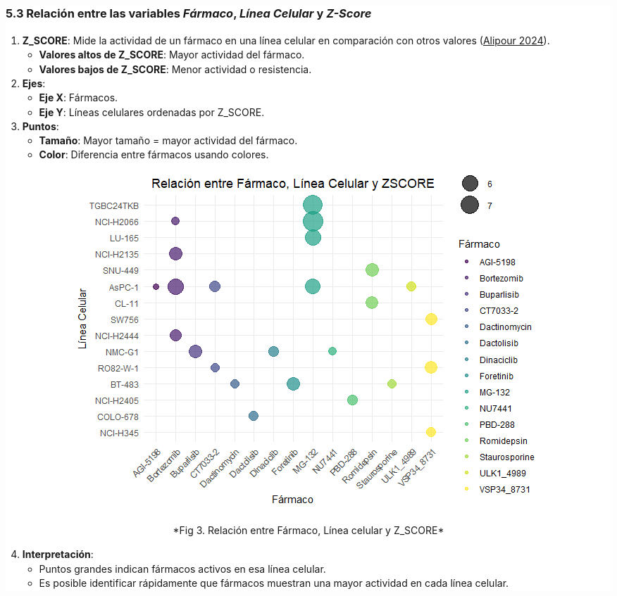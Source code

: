 ### 5.3 Relación entre las variables ***Fármaco***, ***Línea Celular*** y ***Z-Score***

1.  **Z_SCORE**: Mide la actividad de un fármaco en una línea celular en
    comparación con otros valores ([Alipour
    2024](#ref-gdsc_genomics_2024)).
    - **Valores altos de Z_SCORE**: Mayor actividad del fármaco.
    - **Valores bajos de Z_SCORE**: Menor actividad o resistencia.
2.  **Ejes**:
    - **Eje X**: Fármacos.
    - **Eje Y**: Líneas celulares ordenadas por Z_SCORE.
3.  **Puntos**:
    - **Tamaño**: Mayor tamaño = mayor actividad del fármaco.
    - **Color**: Diferencia entre fármacos usando colores.

<div class="figure" style="text-align: center">

<img src="PROYECTO-CIPDB_files/figure-gfm/Gráfico Fármaco, Línea celular y Z_SCORE-1.png" alt="Fig 3. Relación entre Fármaco, Línea celular y Z_SCORE"  />
<p class="caption">
*Fig 3. Relación entre Fármaco, Línea celular y Z_SCORE*
</p>

</div>

4.  **Interpretación**:
    - Puntos grandes indican fármacos activos en esa línea celular.
    - Es posible identificar rápidamente que fármacos muestran una mayor actividad en cada línea celular.
